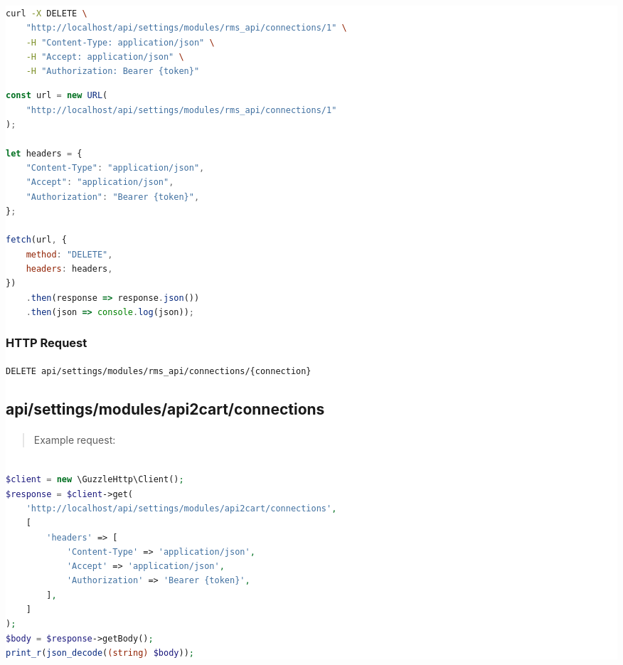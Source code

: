 ```bash
curl -X DELETE \
    "http://localhost/api/settings/modules/rms_api/connections/1" \
    -H "Content-Type: application/json" \
    -H "Accept: application/json" \
    -H "Authorization: Bearer {token}"
```

```javascript
const url = new URL(
    "http://localhost/api/settings/modules/rms_api/connections/1"
);

let headers = {
    "Content-Type": "application/json",
    "Accept": "application/json",
    "Authorization": "Bearer {token}",
};

fetch(url, {
    method: "DELETE",
    headers: headers,
})
    .then(response => response.json())
    .then(json => console.log(json));
```



### HTTP Request
`DELETE api/settings/modules/rms_api/connections/{connection}`





## api/settings/modules/api2cart/connections
> Example request:

```php

$client = new \GuzzleHttp\Client();
$response = $client->get(
    'http://localhost/api/settings/modules/api2cart/connections',
    [
        'headers' => [
            'Content-Type' => 'application/json',
            'Accept' => 'application/json',
            'Authorization' => 'Bearer {token}',
        ],
    ]
);
$body = $response->getBody();
print_r(json_decode((string) $body));
```
